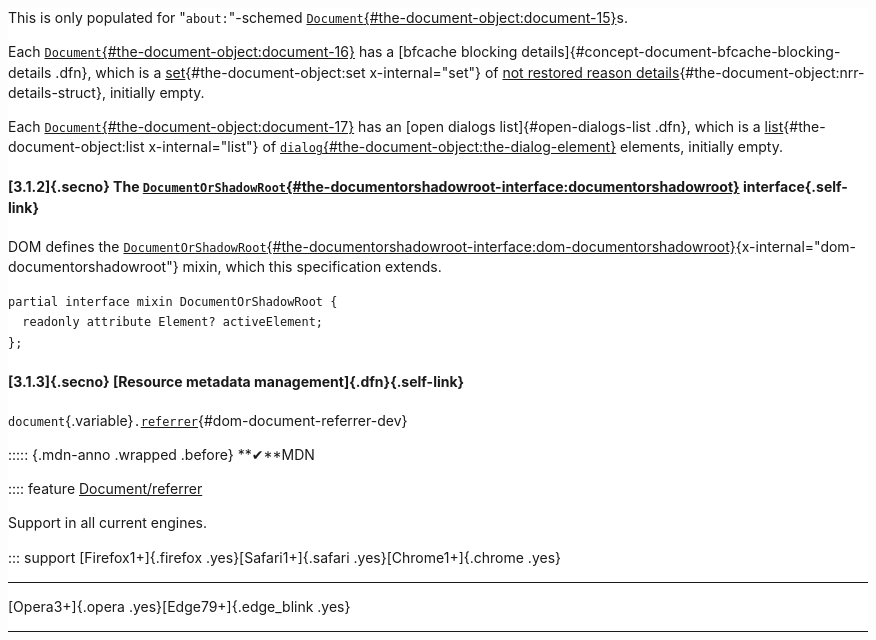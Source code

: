 This is only populated for \"`about:`\"-schemed
[`Document`{#the-document-object:document-15}](#document)s.

Each [`Document`{#the-document-object:document-16}](#document) has a
[bfcache blocking details]{#concept-document-bfcache-blocking-details
.dfn}, which is a
[set](https://infra.spec.whatwg.org/#ordered-set){#the-document-object:set
x-internal="set"} of [not restored reason
details](nav-history-apis.html#nrr-details-struct){#the-document-object:nrr-details-struct},
initially empty.

Each [`Document`{#the-document-object:document-17}](#document) has an
[open dialogs list]{#open-dialogs-list .dfn}, which is a
[list](https://infra.spec.whatwg.org/#list){#the-document-object:list
x-internal="list"} of
[`dialog`{#the-document-object:the-dialog-element}](interactive-elements.html#the-dialog-element)
elements, initially empty.

#### [3.1.2]{.secno} The [`DocumentOrShadowRoot`{#the-documentorshadowroot-interface:documentorshadowroot}](#documentorshadowroot) interface[](#the-documentorshadowroot-interface){.self-link}

DOM defines the
[`DocumentOrShadowRoot`{#the-documentorshadowroot-interface:dom-documentorshadowroot}](https://dom.spec.whatwg.org/#documentorshadowroot){x-internal="dom-documentorshadowroot"}
mixin, which this specification extends.

``` idl
partial interface mixin DocumentOrShadowRoot {
  readonly attribute Element? activeElement;
};
```

#### [3.1.3]{.secno} [Resource metadata management]{.dfn}[](#resource-metadata-management){.self-link}

`document`{.variable}`.`[`referrer`](#dom-document-referrer){#dom-document-referrer-dev}

::::: {.mdn-anno .wrapped .before}
**✔**MDN

:::: feature
[Document/referrer](https://developer.mozilla.org/en-US/docs/Web/API/Document/referrer "The Document.referrer property returns the URI of the page that linked to this page.")

Support in all current engines.

::: support
[Firefox1+]{.firefox .yes}[Safari1+]{.safari .yes}[Chrome1+]{.chrome
.yes}

------------------------------------------------------------------------

[Opera3+]{.opera .yes}[Edge79+]{.edge_blink .yes}

------------------------------------------------------------------------
